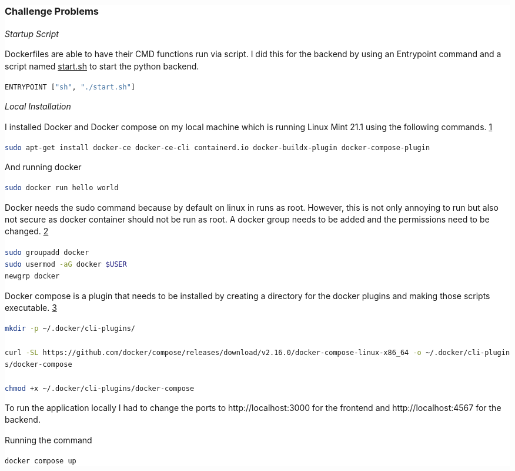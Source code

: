 ### Challenge Problems

*Startup Script*

Dockerfiles are able to have their CMD functions run via script.  I did this for the backend by using an Entrypoint command and a script named [start.sh](https://github.com/seanware/aws-bootcamp-cruddur-2023/blob/main/backend-flask/start.sh) to start the python backend.
```bash
ENTRYPOINT ["sh", "./start.sh"]
```

*Local Installation*

I installed Docker and Docker compose on my local machine which is running Linux Mint 21.1 using the following commands. [1](https://docs.docker.com/engine/install/ubuntu/)
```bash
sudo apt-get install docker-ce docker-ce-cli containerd.io docker-buildx-plugin docker-compose-plugin
```
And running docker 
```bash
sudo docker run hello world
```

Docker needs the sudo command because by default on linux in runs as root.  However, this is not only annoying to run but also not secure as docker container should not be run as root.  A docker group needs to be added and the permissions need to be changed. [2](https://docs.docker.com/engine/install/linux-postinstall/)
```bash
sudo groupadd docker
sudo usermod -aG docker $USER
newgrp docker
```

Docker compose is a plugin that needs to be installed by creating a directory for the docker plugins and making those scripts executable.  [3](https://www.digitalocean.com/community/tutorials/how-to-install-and-use-docker-compose-on-ubuntu-22-04)
```bash
mkdir -p ~/.docker/cli-plugins/

curl -SL https://github.com/docker/compose/releases/download/v2.16.0/docker-compose-linux-x86_64 -o ~/.docker/cli-plugins/docker-compose

chmod +x ~/.docker/cli-plugins/docker-compose
```  

To run the application locally I had to change the ports to http://localhost:3000 for the frontend and http://localhost:4567 for the backend.

Running the command
```bash
docker compose up
```